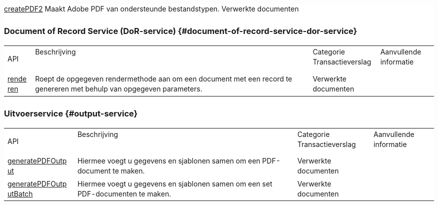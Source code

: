   </tr>
  <tr>
   <td><a href="https://helpx.adobe.com/experience-manager/6-4/forms/javadocs/com/adobe/pdfg/service/api/DistillerService.html#createPDF2-com.adobe.aemfd.docmanager.Document-java.lang.String-java.lang.String-java.lang.String-com.adobe.aemfd.docmanager.Document-com.adobe.aemfd.docmanager.Document-" target="_blank">createPDF2</a></td> 
   <td>Maakt Adobe PDF van ondersteunde bestandstypen.</td> 
   <td>Verwerkte documenten</td> 
   <td> </td> 
  </tr>
 </tbody>
</table>

### Document of Record Service (DoR-service) {#document-of-record-service-dor-service}

<table> 
 <tbody>
  <tr>
   <td><p>API</p> </td> 
   <td>Beschrijving</td> 
   <td>Categorie Transactieverslag</td> 
   <td>Aanvullende informatie</td> 
  </tr>
  <tr>
   <td><a href="https://helpx.adobe.com/experience-manager/6-4/forms/javadocs/com/adobe/aemds/guide/addon/dor/DoRService.html#render-com.adobe.aemds.guide.addon.dor.DoROptions-" target="_blank">renderen</a></td> 
   <td>Roept de opgegeven rendermethode aan om een document met een record te genereren met behulp van opgegeven parameters.</td> 
   <td>Verwerkte documenten</td> 
   <td> </td> 
  </tr>
 </tbody>
</table>

### Uitvoerservice {#output-service}

<table> 
 <tbody>
  <tr>
   <td><p>API</p> </td> 
   <td>Beschrijving</td> 
   <td>Categorie Transactieverslag</td> 
   <td>Aanvullende informatie</td> 
  </tr>
  <tr>
   <td><a href="https://helpx.adobe.com/experience-manager/6-4/forms/javadocs/com/adobe/fd/output/api/OutputService.html#generatePDFOutput-java.lang.String-com.adobe.aemfd.docmanager.Document-com.adobe.fd.output.api.PDFOutputOptions-" target="_blank">generatePDFOutput</a></td> 
   <td>Hiermee voegt u gegevens en sjablonen samen om een PDF-document te maken.</td> 
   <td>Verwerkte documenten</td> 
   <td> </td> 
  </tr>
  <tr>
   <td><a href="https://helpx.adobe.com/experience-manager/6-4/forms/javadocs/com/adobe/fd/output/api/OutputService.html#generatePDFOutputBatch-java.util.Map-java.util.Map-com.adobe.fd.output.api.PDFOutputOptions-com.adobe.fd.output.api.BatchOptions-" target="_blank">generatePDFOutputBatch</a></td> 
   <td>Hiermee voegt u gegevens en sjablonen samen om een set PDF-documenten te maken.</td> 
   <td>Verwerkte documenten</td> 
   <td> </td> 
  </tr>
  <tr>